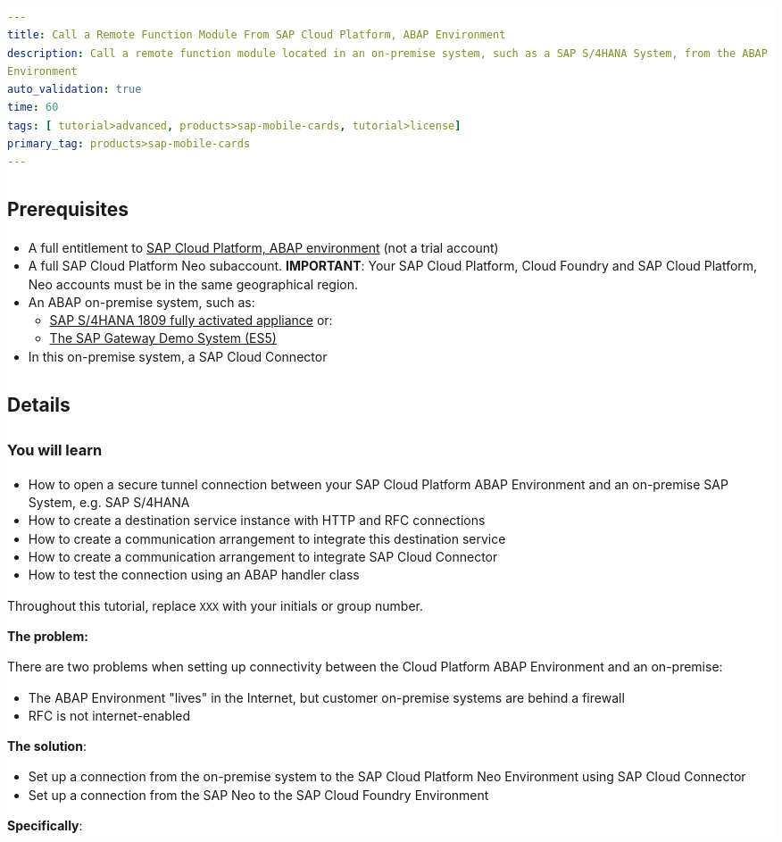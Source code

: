 ```yaml
---
title: Call a Remote Function Module From SAP Cloud Platform, ABAP Environment
description: Call a remote function module located in an on-premise system, such as a SAP S/4HANA System, from the ABAP Environment
auto_validation: true
time: 60
tags: [ tutorial>advanced, products>sap-mobile-cards, tutorial>license]
primary_tag: products>sap-mobile-cards
---
```


## Prerequisites
-	A full entitlement to [SAP Cloud Platform, ABAP environment](https://cloudplatform.sap.com/capabilities/product-info.SAP-Cloud-Platform-ABAP-environment.4d0a6f95-42aa-4157-9932-d6014a68d825.html) (not a trial account)
- A full SAP Cloud Platform Neo subaccount. **IMPORTANT**: Your SAP Cloud Platform, Cloud Foundry and SAP Cloud Platform, Neo accounts must be in the same geographical region.
-	An ABAP on-premise system, such as:
    - [SAP S/4HANA 1809 fully activated appliance](https://blogs.sap.com/2018/12/12/sap-s4hana-fully-activated-appliance-create-your-sap-s4hana-1809-system-in-a-fraction-of-the-usual-setup-time/) or:
    - [The SAP Gateway Demo System (ES5)](https://blogs.sap.com/2017/12/05/new-sap-gateway-demo-system-available/)
-	In this on-premise system, a SAP Cloud Connector

## Details
### You will learn
  - How to open a secure tunnel connection between your SAP Cloud Platform ABAP Environment and an on-premise SAP System, e.g. SAP S/4HANA
  - How to create a destination service instance with HTTP and RFC connections
  - How to create a communication arrangement to integrate this destination service
  - How to create a communication arrangement to integrate SAP Cloud Connector
  - How to test the connection using an ABAP handler class

Throughout this tutorial, replace `XXX` with your initials or group number.

**The problem:**

There are two problems when setting up connectivity between the Cloud Platform ABAP Environment and an on-premise:

- The ABAP Environment "lives" in the Internet, but customer on-premise systems are behind a firewall
- RFC is not internet-enabled

**The solution**:

- Set up a connection from the on-premise system to the SAP Cloud Platform Neo Environment using SAP Cloud Connector
- Set up a connection from the SAP Neo to the SAP Cloud Foundry Environment

**Specifically**:
